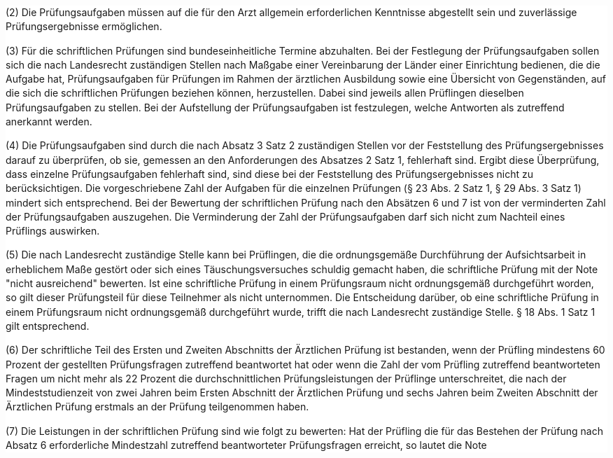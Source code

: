 (2) Die Prüfungsaufgaben müssen auf die für den Arzt allgemein
erforderlichen Kenntnisse abgestellt sein und zuverlässige
Prüfungsergebnisse ermöglichen.

(3) Für die schriftlichen Prüfungen sind bundeseinheitliche Termine
abzuhalten. Bei der Festlegung der Prüfungsaufgaben sollen sich die
nach Landesrecht zuständigen Stellen nach Maßgabe einer Vereinbarung
der Länder einer Einrichtung bedienen, die die Aufgabe hat,
Prüfungsaufgaben für Prüfungen im Rahmen der ärztlichen Ausbildung
sowie eine Übersicht von Gegenständen, auf die sich die schriftlichen
Prüfungen beziehen können, herzustellen. Dabei sind jeweils allen
Prüflingen dieselben Prüfungsaufgaben zu stellen. Bei der Aufstellung
der Prüfungsaufgaben ist festzulegen, welche Antworten als zutreffend
anerkannt werden.

(4) Die Prüfungsaufgaben sind durch die nach Absatz 3 Satz 2
zuständigen Stellen vor der Feststellung des Prüfungsergebnisses
darauf zu überprüfen, ob sie, gemessen an den Anforderungen des
Absatzes 2 Satz 1, fehlerhaft sind. Ergibt diese Überprüfung, dass
einzelne Prüfungsaufgaben fehlerhaft sind, sind diese bei der
Feststellung des Prüfungsergebnisses nicht zu berücksichtigen. Die
vorgeschriebene Zahl der Aufgaben für die einzelnen Prüfungen (§ 23
Abs. 2 Satz 1, § 29 Abs. 3 Satz 1) mindert sich entsprechend. Bei der
Bewertung der schriftlichen Prüfung nach den Absätzen 6 und 7 ist von
der verminderten Zahl der Prüfungsaufgaben auszugehen. Die
Verminderung der Zahl der Prüfungsaufgaben darf sich nicht zum
Nachteil eines Prüflings auswirken.

(5) Die nach Landesrecht zuständige Stelle kann bei Prüflingen, die
die ordnungsgemäße Durchführung der Aufsichtsarbeit in erheblichem
Maße gestört oder sich eines Täuschungsversuches schuldig gemacht
haben, die schriftliche Prüfung mit der Note "nicht ausreichend"
bewerten. Ist eine schriftliche Prüfung in einem Prüfungsraum nicht
ordnungsgemäß durchgeführt worden, so gilt dieser Prüfungsteil für
diese Teilnehmer als nicht unternommen. Die Entscheidung darüber, ob
eine schriftliche Prüfung in einem Prüfungsraum nicht ordnungsgemäß
durchgeführt wurde, trifft die nach Landesrecht zuständige Stelle. §
18 Abs. 1 Satz 1 gilt entsprechend.

(6) Der schriftliche Teil des Ersten und Zweiten Abschnitts der
Ärztlichen Prüfung ist bestanden, wenn der Prüfling mindestens 60
Prozent der gestellten Prüfungsfragen zutreffend beantwortet hat oder
wenn die Zahl der vom Prüfling zutreffend beantworteten Fragen um
nicht mehr als 22 Prozent die durchschnittlichen Prüfungsleistungen
der Prüflinge unterschreitet, die nach der Mindeststudienzeit von zwei
Jahren beim Ersten Abschnitt der Ärztlichen Prüfung und sechs Jahren
beim Zweiten Abschnitt der Ärztlichen Prüfung erstmals an der Prüfung
teilgenommen haben.

(7) Die Leistungen in der schriftlichen Prüfung sind wie folgt zu
bewerten:
Hat der Prüfling die für das Bestehen der Prüfung nach Absatz 6
erforderliche Mindestzahl zutreffend beantworteter Prüfungsfragen
erreicht, so lautet die Note

